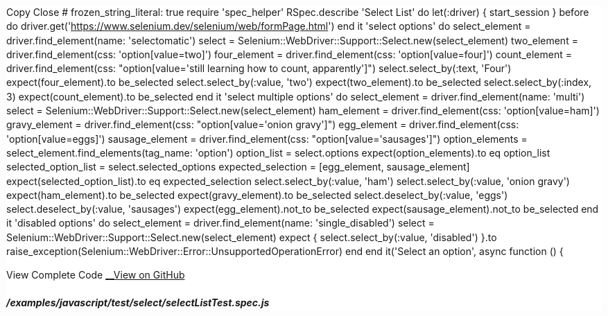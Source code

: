 Copy  Close               # frozen_string_literal: true          require 'spec_helper'          RSpec.describe 'Select List' do       let(:driver) { start_session }            before do         driver.get('https://www.selenium.dev/selenium/web/formPage.html')       end            it 'select options' do         select_element = driver.find_element(name: 'selectomatic')         select = Selenium::WebDriver::Support::Select.new(select_element)              two_element = driver.find_element(css: 'option[value=two]')         four_element = driver.find_element(css: 'option[value=four]')         count_element = driver.find_element(css: "option[value='still learning how to count, apparently']")              select.select_by(:text, 'Four')         expect(four_element).to be_selected              select.select_by(:value, 'two')         expect(two_element).to be_selected              select.select_by(:index, 3)         expect(count_element).to be_selected       end            it 'select multiple options' do         select_element = driver.find_element(name: 'multi')         select = Selenium::WebDriver::Support::Select.new(select_element)              ham_element = driver.find_element(css: 'option[value=ham]')         gravy_element = driver.find_element(css: "option[value='onion gravy']")         egg_element = driver.find_element(css: 'option[value=eggs]')         sausage_element = driver.find_element(css: "option[value='sausages']")              option_elements = select_element.find_elements(tag_name: 'option')         option_list = select.options         expect(option_elements).to eq option_list              selected_option_list = select.selected_options         expected_selection = [egg_element, sausage_element]         expect(selected_option_list).to eq expected_selection              select.select_by(:value, 'ham')         select.select_by(:value, 'onion gravy')         expect(ham_element).to be_selected         expect(gravy_element).to be_selected              select.deselect_by(:value, 'eggs')         select.deselect_by(:value, 'sausages')         expect(egg_element).not_to be_selected         expect(sausage_element).not_to be_selected       end            it 'disabled options' do         select_element = driver.find_element(name: 'single_disabled')         select = Selenium::WebDriver::Support::Select.new(select_element)              expect {           select.select_by(:value, 'disabled')         }.to raise_exception(Selenium::WebDriver::Error::UnsupportedOperationError)       end     end                      it('Select an option', async function () {     

View Complete Code [__View on GitHub](https://github.com/SeleniumHQ/seleniumhq.github.io/blob/trunk//examples/javascript/test/select/selectListTest.spec.js#L18-L19)

##### /examples/javascript/test/select/selectListTest.spec.js
